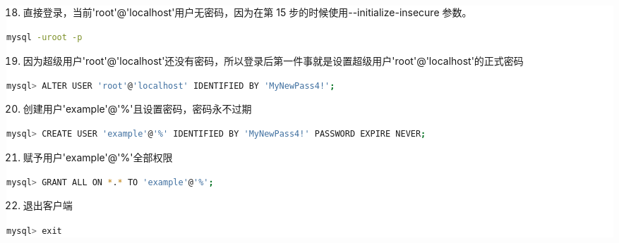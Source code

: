 18. 直接登录，当前'root'@'localhost'用户无密码，因为在第 15 步的时候使用--initialize-insecure 参数。
```bash
mysql -uroot -p
```

19. 因为超级用户'root'@'localhost'还没有密码，所以登录后第一件事就是设置超级用户'root'@'localhost'的正式密码
```bash
mysql> ALTER USER 'root'@'localhost' IDENTIFIED BY 'MyNewPass4!';
```

20. 创建用户'example'@'%'且设置密码，密码永不过期
```bash
mysql> CREATE USER 'example'@'%' IDENTIFIED BY 'MyNewPass4!' PASSWORD EXPIRE NEVER;
```

21. 赋予用户'example'@'%'全部权限
```bash
mysql> GRANT ALL ON *.* TO 'example'@'%';
```

22. 退出客户端
```bash
mysql> exit
```

